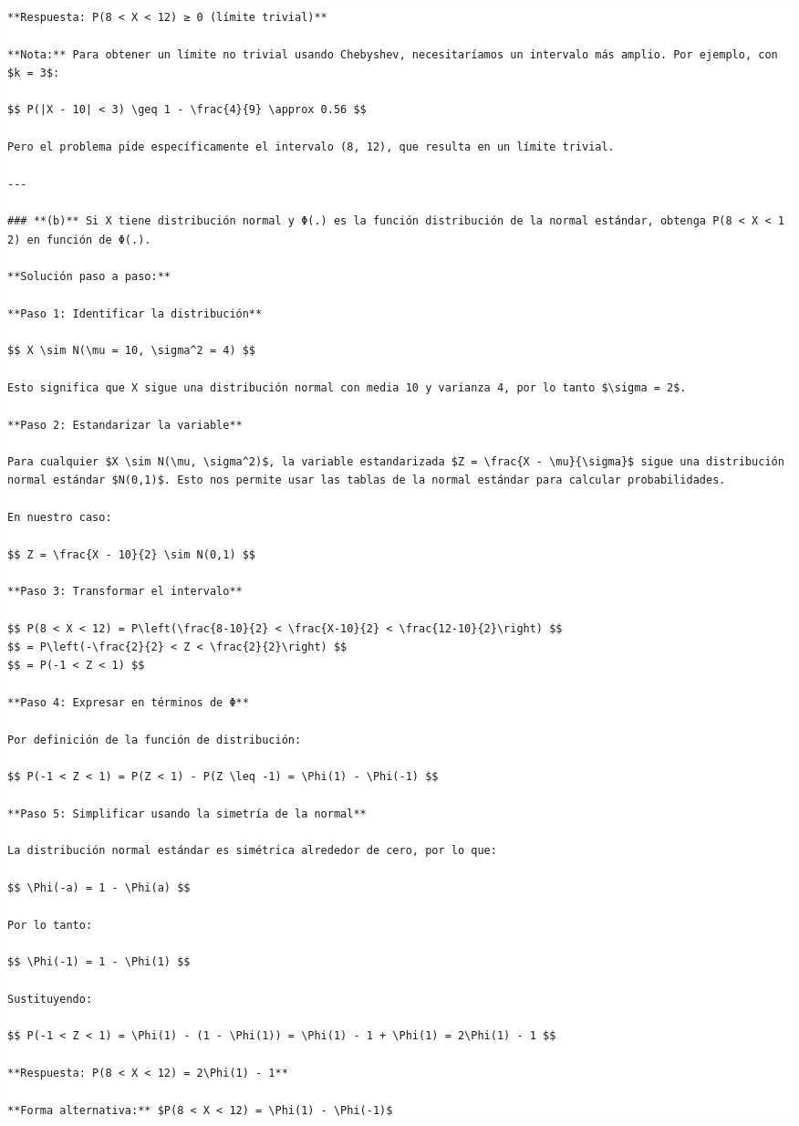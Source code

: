 ```
**Respuesta: P(8 < X < 12) ≥ 0 (límite trivial)**

**Nota:** Para obtener un límite no trivial usando Chebyshev, necesitaríamos un intervalo más amplio. Por ejemplo, con $k = 3$:

$$ P(|X - 10| < 3) \geq 1 - \frac{4}{9} \approx 0.56 $$

Pero el problema pide específicamente el intervalo (8, 12), que resulta en un límite trivial.

---

### **(b)** Si X tiene distribución normal y Φ(.) es la función distribución de la normal estándar, obtenga P(8 < X < 12) en función de Φ(.).

**Solución paso a paso:**

**Paso 1: Identificar la distribución**

$$ X \sim N(\mu = 10, \sigma^2 = 4) $$

Esto significa que X sigue una distribución normal con media 10 y varianza 4, por lo tanto $\sigma = 2$.

**Paso 2: Estandarizar la variable**

Para cualquier $X \sim N(\mu, \sigma^2)$, la variable estandarizada $Z = \frac{X - \mu}{\sigma}$ sigue una distribución normal estándar $N(0,1)$. Esto nos permite usar las tablas de la normal estándar para calcular probabilidades.

En nuestro caso:

$$ Z = \frac{X - 10}{2} \sim N(0,1) $$

**Paso 3: Transformar el intervalo**

$$ P(8 < X < 12) = P\left(\frac{8-10}{2} < \frac{X-10}{2} < \frac{12-10}{2}\right) $$
$$ = P\left(-\frac{2}{2} < Z < \frac{2}{2}\right) $$
$$ = P(-1 < Z < 1) $$

**Paso 4: Expresar en términos de Φ**

Por definición de la función de distribución:

$$ P(-1 < Z < 1) = P(Z < 1) - P(Z \leq -1) = \Phi(1) - \Phi(-1) $$

**Paso 5: Simplificar usando la simetría de la normal**

La distribución normal estándar es simétrica alrededor de cero, por lo que:

$$ \Phi(-a) = 1 - \Phi(a) $$

Por lo tanto:

$$ \Phi(-1) = 1 - \Phi(1) $$

Sustituyendo:

$$ P(-1 < Z < 1) = \Phi(1) - (1 - \Phi(1)) = \Phi(1) - 1 + \Phi(1) = 2\Phi(1) - 1 $$

**Respuesta: P(8 < X < 12) = 2\Phi(1) - 1**

**Forma alternativa:** $P(8 < X < 12) = \Phi(1) - \Phi(-1)$

```